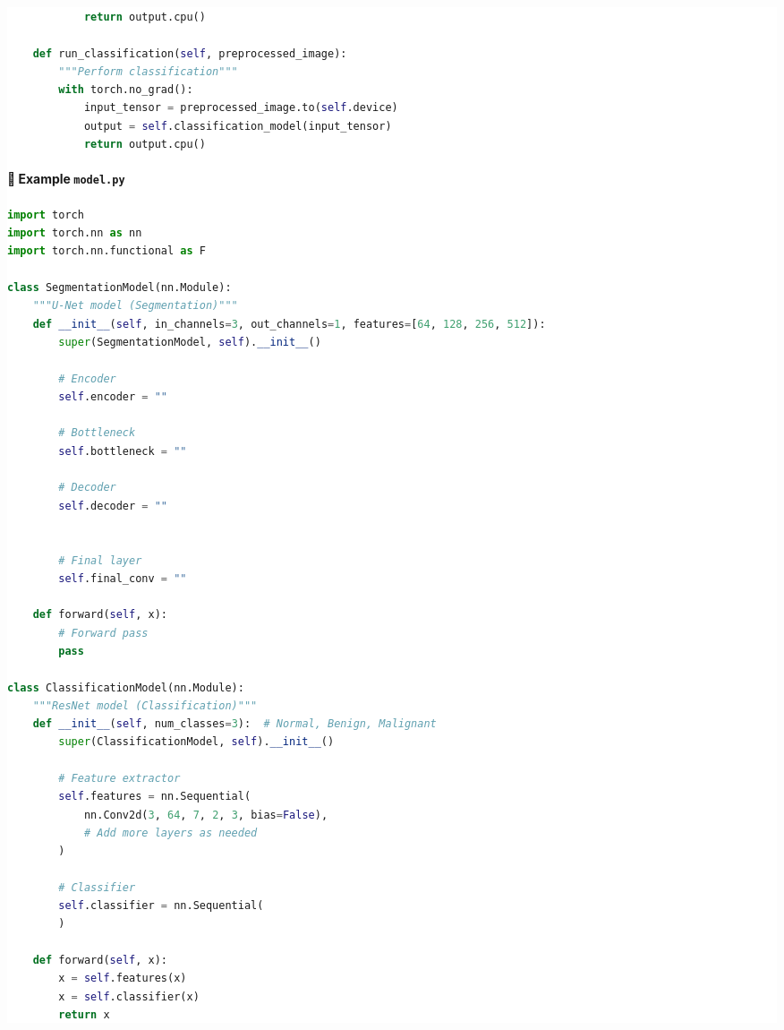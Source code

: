 ```python
            return output.cpu()
    
    def run_classification(self, preprocessed_image):
        """Perform classification"""
        with torch.no_grad():
            input_tensor = preprocessed_image.to(self.device)
            output = self.classification_model(input_tensor)
            return output.cpu()
```

#### 🧠 Example `model.py`

```python
import torch
import torch.nn as nn
import torch.nn.functional as F

class SegmentationModel(nn.Module):
    """U-Net model (Segmentation)"""
    def __init__(self, in_channels=3, out_channels=1, features=[64, 128, 256, 512]):
        super(SegmentationModel, self).__init__()
        
        # Encoder
        self.encoder = ""
        
        # Bottleneck
        self.bottleneck = ""
        
        # Decoder
        self.decoder = ""


        # Final layer
        self.final_conv = ""
    
    def forward(self, x):
        # Forward pass
        pass

class ClassificationModel(nn.Module):
    """ResNet model (Classification)"""
    def __init__(self, num_classes=3):  # Normal, Benign, Malignant
        super(ClassificationModel, self).__init__()
        
        # Feature extractor
        self.features = nn.Sequential(
            nn.Conv2d(3, 64, 7, 2, 3, bias=False),
            # Add more layers as needed
        )
        
        # Classifier
        self.classifier = nn.Sequential(
        )
    
    def forward(self, x):
        x = self.features(x)
        x = self.classifier(x)
        return x
```
